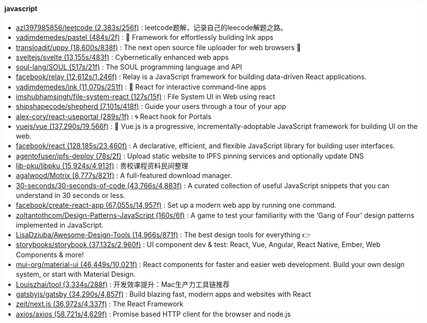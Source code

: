 #### javascript
* [azl397985856/leetcode (2,383s/256f)](https://github.com/azl397985856/leetcode) : leetcode题解，记录自己的leecode解题之路。
* [vadimdemedes/pastel (484s/2f)](https://github.com/vadimdemedes/pastel) : 🎨 Framework for effortlessly building Ink apps
* [transloadit/uppy (18,600s/838f)](https://github.com/transloadit/uppy) : The next open source file uploader for web browsers 🐶
* [sveltejs/svelte (13,155s/483f)](https://github.com/sveltejs/svelte) : Cybernetically enhanced web apps
* [soul-lang/SOUL (517s/21f)](https://github.com/soul-lang/SOUL) : The SOUL programming language and API
* [facebook/relay (12,612s/1,246f)](https://github.com/facebook/relay) : Relay is a JavaScript framework for building data-driven React applications.
* [vadimdemedes/ink (11,070s/251f)](https://github.com/vadimdemedes/ink) : 🌈 React for interactive command-line apps
* [imshubhamsingh/file-system-react (127s/15f)](https://github.com/imshubhamsingh/file-system-react) : File System UI in Web using react
* [shipshapecode/shepherd (7,101s/418f)](https://github.com/shipshapecode/shepherd) : Guide your users through a tour of your app
* [alex-cory/react-useportal (289s/1f)](https://github.com/alex-cory/react-useportal) : 🌀 React hook for Portals
* [vuejs/vue (137,290s/19,566f)](https://github.com/vuejs/vue) : 🖖 Vue.js is a progressive, incrementally-adoptable JavaScript framework for building UI on the web.
* [facebook/react (128,185s/23,460f)](https://github.com/facebook/react) : A declarative, efficient, and flexible JavaScript library for building user interfaces.
* [agentofuser/ipfs-deploy (78s/2f)](https://github.com/agentofuser/ipfs-deploy) : Upload static website to IPFS pinning services and optionally update DNS
* [lib-pku/libpku (15,924s/4,913f)](https://github.com/lib-pku/libpku) : 贵校课程资料民间整理
* [agalwood/Motrix (8,777s/821f)](https://github.com/agalwood/Motrix) : A full-featured download manager.
* [30-seconds/30-seconds-of-code (43,766s/4,883f)](https://github.com/30-seconds/30-seconds-of-code) : A curated collection of useful JavaScript snippets that you can understand in 30 seconds or less.
* [facebook/create-react-app (67,055s/14,957f)](https://github.com/facebook/create-react-app) : Set up a modern web app by running one command.
* [zoltantothcom/Design-Patterns-JavaScript (160s/6f)](https://github.com/zoltantothcom/Design-Patterns-JavaScript) : A game to test your familiarity with the ‘Gang of Four’ design patterns implemented in JavaScript.
* [LisaDziuba/Awesome-Design-Tools (14,966s/871f)](https://github.com/LisaDziuba/Awesome-Design-Tools) : The best design tools for everything 👉
* [storybooks/storybook (37,132s/2,960f)](https://github.com/storybooks/storybook) : UI component dev & test: React, Vue, Angular, React Native, Ember, Web Components & more!
* [mui-org/material-ui (46,449s/10,021f)](https://github.com/mui-org/material-ui) : React components for faster and easier web development. Build your own design system, or start with Material Design.
* [Louiszhai/tool (3,334s/288f)](https://github.com/Louiszhai/tool) : 开发效率提升：Mac生产力工具链推荐
* [gatsbyjs/gatsby (34,290s/4,857f)](https://github.com/gatsbyjs/gatsby) : Build blazing fast, modern apps and websites with React
* [zeit/next.js (36,972s/4,337f)](https://github.com/zeit/next.js) : The React Framework
* [axios/axios (58,721s/4,629f)](https://github.com/axios/axios) : Promise based HTTP client for the browser and node.js
